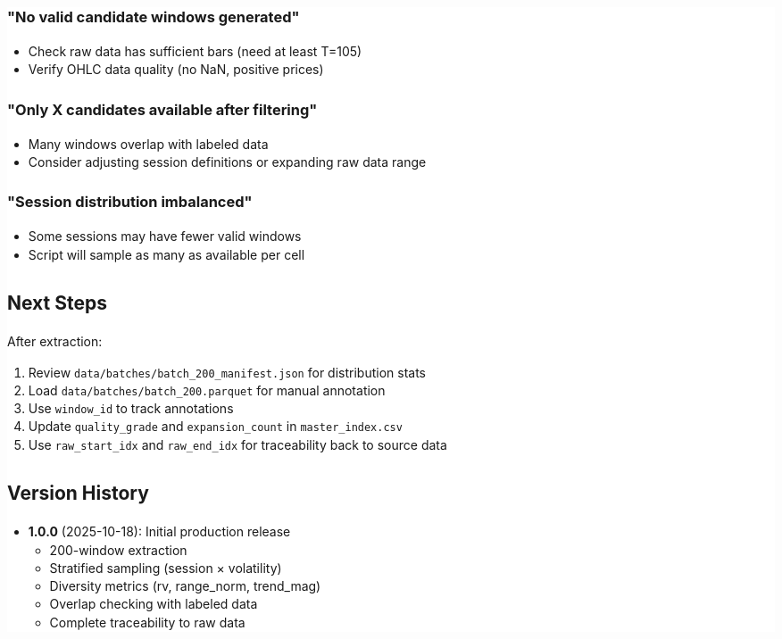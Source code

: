 ### "No valid candidate windows generated"
- Check raw data has sufficient bars (need at least T=105)
- Verify OHLC data quality (no NaN, positive prices)

### "Only X candidates available after filtering"
- Many windows overlap with labeled data
- Consider adjusting session definitions or expanding raw data range

### "Session distribution imbalanced"
- Some sessions may have fewer valid windows
- Script will sample as many as available per cell

## Next Steps

After extraction:
1. Review `data/batches/batch_200_manifest.json` for distribution stats
2. Load `data/batches/batch_200.parquet` for manual annotation
3. Use `window_id` to track annotations
4. Update `quality_grade` and `expansion_count` in `master_index.csv`
5. Use `raw_start_idx` and `raw_end_idx` for traceability back to source data

## Version History

- **1.0.0** (2025-10-18): Initial production release
  - 200-window extraction
  - Stratified sampling (session × volatility)
  - Diversity metrics (rv, range_norm, trend_mag)
  - Overlap checking with labeled data
  - Complete traceability to raw data
